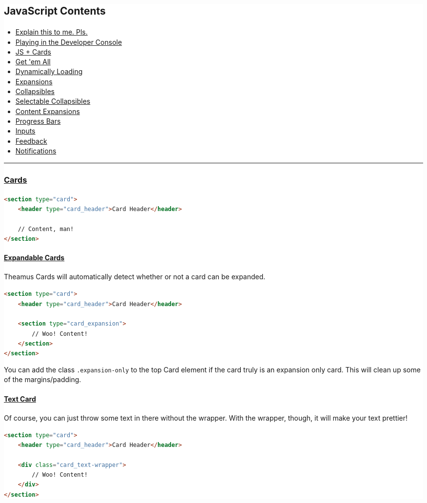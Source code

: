 ## <a name="js">JavaScript Contents</a>
- [Explain this to me. Pls.](#what-is-js)
- [Playing in the Developer Console](#playing-in-dev)
- [JS + Cards](#js-cards)
 - [Get 'em All](#getting-cards)
 - [Dynamically Loading](#dynamic-load)
 - [Expansions](#card-expansions)
 - [Collapsibles](#card-collapsibles)
  - [Selectable Collapsibles](#JS_selectable-collapsibles)
 - [Content Expansions](#js-content-expansions)
 - [Progress Bars](#js-progress)
 - [Inputs](#js-inputs)
  - [Feedback](#js-input-feedback)
 - [Notifications](#js-notify)

---
### <a title="Back to Top" href="#html" name="cards">Cards</a>

```html
<section type="card">
    <header type="card_header">Card Header</header>
    
    // Content, man!
</section>
```

#### <a title="Back to Top" href="#html" name="expandable-cards">Expandable Cards</a>
Theamus Cards will automatically detect whether or not a card can be expanded.

```html
<section type="card">
    <header type="card_header">Card Header</header>

    <section type="card_expansion">
        // Woo! Content!
    </section>
</section>
```

You can add the class `.expansion-only` to the top Card element if the card truly is an expansion only card. This will clean up some of the margins/padding.

#### <a title="Back to Top" href="#html" name="text-card">Text Card</a>
Of course, you can just throw some text in there without the wrapper. With the wrapper, though, it will make your text prettier!

```html
<section type="card">
    <header type="card_header">Card Header</header>

    <div class="card_text-wrapper">
        // Woo! Content!
    </div>
</section>
```
